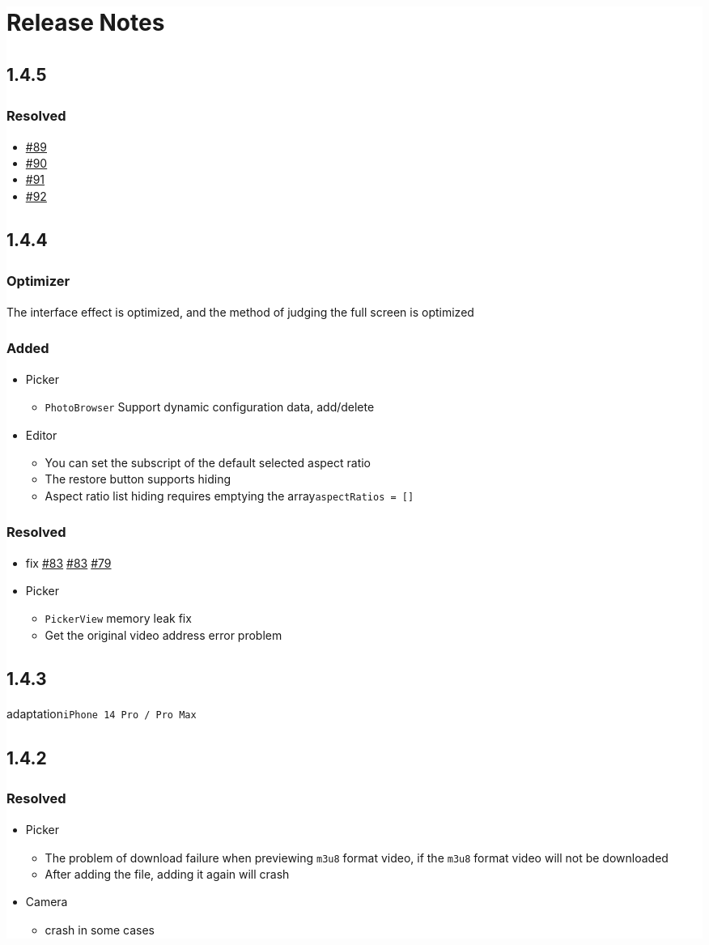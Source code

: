 # Release Notes

## 1.4.5

### Resolved

- [#89](https://github.com/SilenceLove/HXPHPicker/issues/89])
- [#90](https://github.com/SilenceLove/HXPHPicker/issues/90])
- [#91](https://github.com/SilenceLove/HXPHPicker/issues/91])
- [#92](https://github.com/SilenceLove/HXPHPicker/issues/92])

## 1.4.4

### Optimizer

The interface effect is optimized, and the method of judging the full screen is optimized
  
### Added

- Picker
  - `PhotoBrowser` Support dynamic configuration data, add/delete
  
- Editor
  - You can set the subscript of the default selected aspect ratio
  - The restore button supports hiding
  - Aspect ratio list hiding requires emptying the array`aspectRatios = []`

### Resolved

- fix [#83](https://github.com/SilenceLove/HXPHPicker/issues/83]) [#83](https://github.com/SilenceLove/HXPHPicker/issues/82) [#79](https://github.com/SilenceLove/HXPHPicker/issues/79)

- Picker
  - `PickerView` memory leak fix
  - Get the original video address error problem

## 1.4.3

adaptation`iPhone 14 Pro / Pro Max`

## 1.4.2

### Resolved

- Picker
  - The problem of download failure when previewing `m3u8` format video, if the `m3u8` format video will not be downloaded
  - After adding the file, adding it again will crash

- Camera
  - crash in some cases
